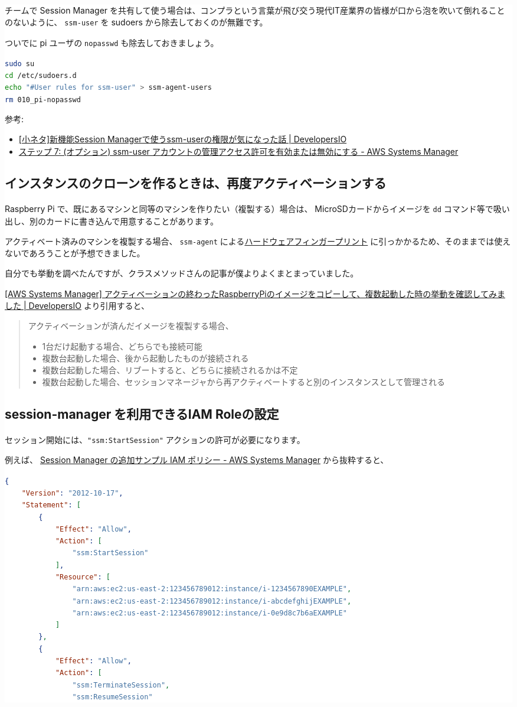 チームで Session Manager を共有して使う場合は、コンプラという言葉が飛び交う現代IT産業界の皆様が口から泡を吹いて倒れることのないように、 `ssm-user` を sudoers から除去しておくのが無難です。

ついでに pi ユーザの `nopasswd` も除去しておきましょう。

```sh
sudo su
cd /etc/sudoers.d
echo "#User rules for ssm-user" > ssm-agent-users
rm 010_pi-nopasswd
```

参考:

- [[小ネタ]新機能Session Managerで使うssm-userの権限が気になった話 | DevelopersIO](https://dev.classmethod.jp/articles/why-does-ssm-user-use-sudo/)
- [ステップ 7: (オプション) ssm-user アカウントの管理アクセス許可を有効または無効にする - AWS Systems Manager](https://docs.aws.amazon.com/ja_jp/systems-manager/latest/userguide/session-manager-getting-started-ssm-user-permissions.html)


## インスタンスのクローンを作るときは、再度アクティベーションする

Raspberry Pi で、既にあるマシンと同等のマシンを作りたい（複製する）場合は、 MicroSDカードからイメージを `dd` コマンド等で吸い出し、別のカードに書き込んで用意することがあります。

アクティベート済みのマシンを複製する場合、 `ssm-agent` による[ハードウェアフィンガープリント](https://docs.aws.amazon.com/ja_jp/systems-manager/latest/userguide/ssm-agent-technical-details.html#fingerprint-validation) に引っかかるため、そのままでは使えないであろうことが予想できました。

自分でも挙動を調べたんですが、クラスメソッドさんの記事が僕よりよくまとまっていました。

[[AWS Systems Manager] アクティベーションの終わったRaspberryPiのイメージをコピーして、複数起動した時の挙動を確認してみました | DevelopersIO](https://dev.classmethod.jp/articles/aws-systems-manager-activation-image-conflict/) より引用すると、

> アクティベーションが済んだイメージを複製する場合、
> - 1台だけ起動する場合、どちらでも接続可能
> - 複数台起動した場合、後から起動したものが接続される
> - 複数台起動した場合、リブートすると、どちらに接続されるかは不定
> - 複数台起動した場合、セッションマネージャから再アクティベートすると別のインスタンスとして管理される


## session-manager を利用できるIAM Roleの設定

セッション開始には、`"ssm:StartSession"` アクションの許可が必要になります。

例えば、 [Session Manager の追加サンプル IAM ポリシー - AWS Systems Manager](https://docs.aws.amazon.com/ja_jp/systems-manager/latest/userguide/getting-started-restrict-access-examples.html) から抜粋すると、

```json
{
    "Version": "2012-10-17",
    "Statement": [
        {
            "Effect": "Allow",
            "Action": [
                "ssm:StartSession"
            ],
            "Resource": [
                "arn:aws:ec2:us-east-2:123456789012:instance/i-1234567890EXAMPLE",
                "arn:aws:ec2:us-east-2:123456789012:instance/i-abcdefghijEXAMPLE",
                "arn:aws:ec2:us-east-2:123456789012:instance/i-0e9d8c7b6aEXAMPLE"
            ]
        },
        {
            "Effect": "Allow",
            "Action": [
                "ssm:TerminateSession",
                "ssm:ResumeSession"
```